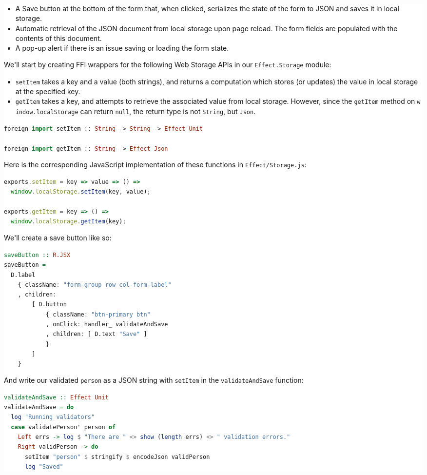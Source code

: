 - A Save button at the bottom of the form that, when clicked, serializes the state of the form to JSON and saves it in local storage.
- Automatic retrieval of the JSON document from local storage upon page reload. The form fields are populated with the contents of this document.
- A pop-up alert if there is an issue saving or loading the form state.

We'll start by creating FFI wrappers for the following Web Storage APIs in our `Effect.Storage` module:

- `setItem` takes a key and a value (both strings), and returns a computation which stores (or updates) the value in local storage at the specified key.
- `getItem` takes a key, and attempts to retrieve the associated value from local storage. However, since the `getItem` method on `window.localStorage` can return `null`, the return type is not `String`, but `Json`.

```haskell
foreign import setItem :: String -> String -> Effect Unit

foreign import getItem :: String -> Effect Json
```

Here is the corresponding JavaScript implementation of these functions in `Effect/Storage.js`:

```js
exports.setItem = key => value => () =>
  window.localStorage.setItem(key, value);

exports.getItem = key => () =>
  window.localStorage.getItem(key);
```

We'll create a save button like so:

```hs
saveButton :: R.JSX
saveButton =
  D.label
    { className: "form-group row col-form-label"
    , children:
        [ D.button
            { className: "btn-primary btn"
            , onClick: handler_ validateAndSave
            , children: [ D.text "Save" ]
            }
        ]
    }
```

And write our validated `person` as a JSON string with `setItem` in the `validateAndSave` function:

```hs
validateAndSave :: Effect Unit
validateAndSave = do
  log "Running validators"
  case validatePerson' person of
    Left errs -> log $ "There are " <> show (length errs) <> " validation errors."
    Right validPerson -> do
      setItem "person" $ stringify $ encodeJson validPerson
      log "Saved"
```
